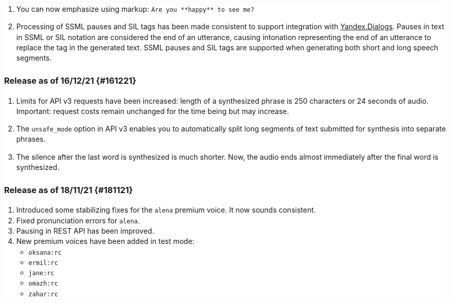 1. You can now emphasize using markup: `Are you **happy** to see me?`

1. Processing of SSML pauses and SIL tags has been made consistent to support integration with [Yandex.Dialogs](https://dialogs.yandex.ru). Pauses in text in SSML or SIL notation are considered the end of an utterance, causing intonation representing the end of an utterance to replace the tag in the generated text. SSML pauses and SIL tags are supported when generating both short and long speech segments.

### Release as of 16/12/21 {#161221}

1. Limits for API v3 requests have been increased: length of a synthesized phrase is 250 characters or 24 seconds of audio. Important: request costs remain unchanged for the time being but may increase.

1. The `unsafe_mode` option in API v3 enables you to automatically split long segments of text submitted for synthesis into separate phrases.

1. The silence after the last word is synthesized is much shorter. Now, the audio ends almost immediately after the final word is synthesized.

### Release as of 18/11/21 {#181121}

1. Introduced some stabilizing fixes for the `alena` premium voice. It now sounds consistent.
1. Fixed pronunciation errors for `alena`.
1. Pausing in REST API has been improved.
1. New premium voices have been added in test mode:
   * `oksana:rc`
   * `ermil:rc`
   * `jane:rc`
   * `omazh:rc`
   * `zahar:rc`


